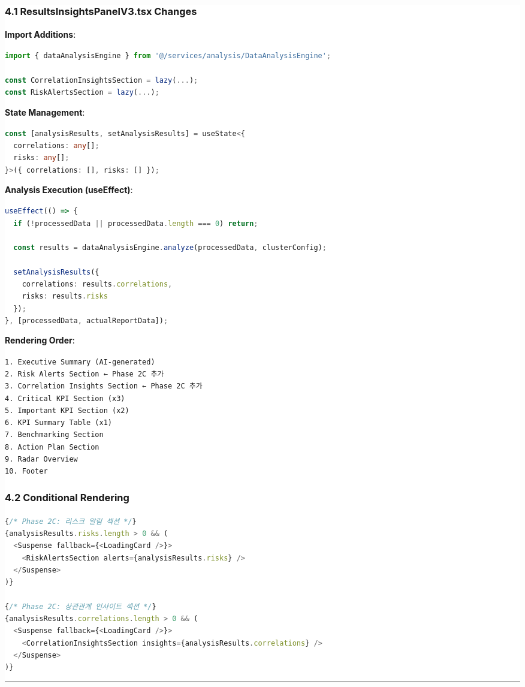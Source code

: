 ### 4.1 ResultsInsightsPanelV3.tsx Changes

**Import Additions**:
```typescript
import { dataAnalysisEngine } from '@/services/analysis/DataAnalysisEngine';

const CorrelationInsightsSection = lazy(...);
const RiskAlertsSection = lazy(...);
```

**State Management**:
```typescript
const [analysisResults, setAnalysisResults] = useState<{
  correlations: any[];
  risks: any[];
}>({ correlations: [], risks: [] });
```

**Analysis Execution (useEffect)**:
```typescript
useEffect(() => {
  if (!processedData || processedData.length === 0) return;

  const results = dataAnalysisEngine.analyze(processedData, clusterConfig);

  setAnalysisResults({
    correlations: results.correlations,
    risks: results.risks
  });
}, [processedData, actualReportData]);
```

**Rendering Order**:
```
1. Executive Summary (AI-generated)
2. Risk Alerts Section ← Phase 2C 추가
3. Correlation Insights Section ← Phase 2C 추가
4. Critical KPI Section (x3)
5. Important KPI Section (x2)
6. KPI Summary Table (x1)
7. Benchmarking Section
8. Action Plan Section
9. Radar Overview
10. Footer
```

### 4.2 Conditional Rendering

```typescript
{/* Phase 2C: 리스크 알림 섹션 */}
{analysisResults.risks.length > 0 && (
  <Suspense fallback={<LoadingCard />}>
    <RiskAlertsSection alerts={analysisResults.risks} />
  </Suspense>
)}

{/* Phase 2C: 상관관계 인사이트 섹션 */}
{analysisResults.correlations.length > 0 && (
  <Suspense fallback={<LoadingCard />}>
    <CorrelationInsightsSection insights={analysisResults.correlations} />
  </Suspense>
)}
```

---